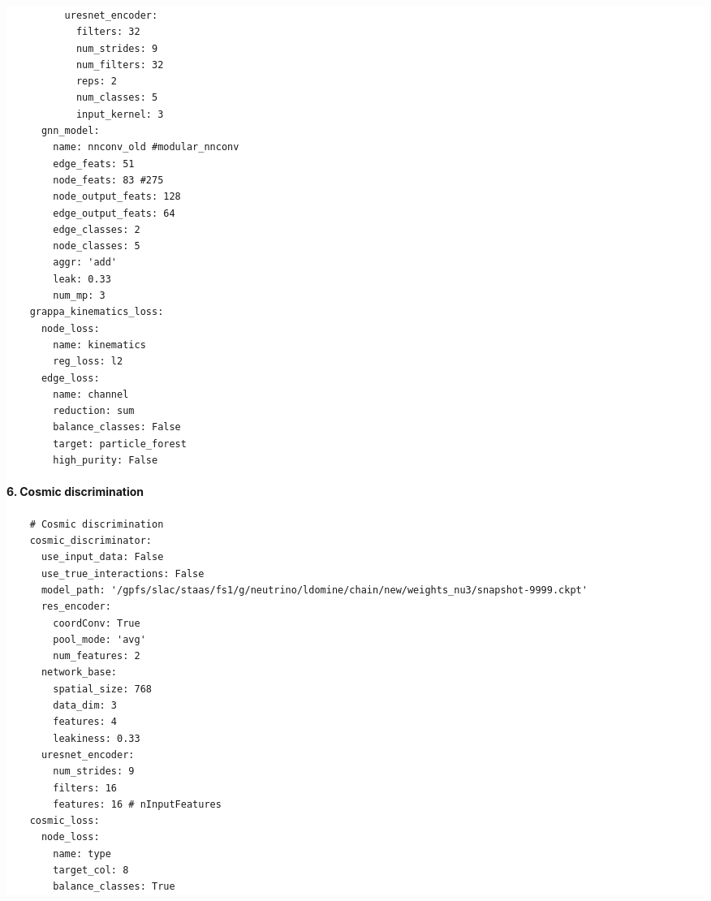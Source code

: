 ```
          uresnet_encoder:
            filters: 32
            num_strides: 9
            num_filters: 32
            reps: 2
            num_classes: 5
            input_kernel: 3
      gnn_model:
        name: nnconv_old #modular_nnconv
        edge_feats: 51
        node_feats: 83 #275
        node_output_feats: 128
        edge_output_feats: 64
        edge_classes: 2
        node_classes: 5
        aggr: 'add'
        leak: 0.33
        num_mp: 3
    grappa_kinematics_loss:
      node_loss:
        name: kinematics
        reg_loss: l2
      edge_loss:
        name: channel
        reduction: sum
        balance_classes: False
        target: particle_forest
        high_purity: False
```

#### 6. Cosmic discrimination
```
    # Cosmic discrimination
    cosmic_discriminator:
      use_input_data: False
      use_true_interactions: False
      model_path: '/gpfs/slac/staas/fs1/g/neutrino/ldomine/chain/new/weights_nu3/snapshot-9999.ckpt'
      res_encoder:
        coordConv: True
        pool_mode: 'avg'
        num_features: 2
      network_base:
        spatial_size: 768
        data_dim: 3
        features: 4
        leakiness: 0.33
      uresnet_encoder:
        num_strides: 9
        filters: 16
        features: 16 # nInputFeatures
    cosmic_loss:
      node_loss:
        name: type
        target_col: 8
        balance_classes: True
```
